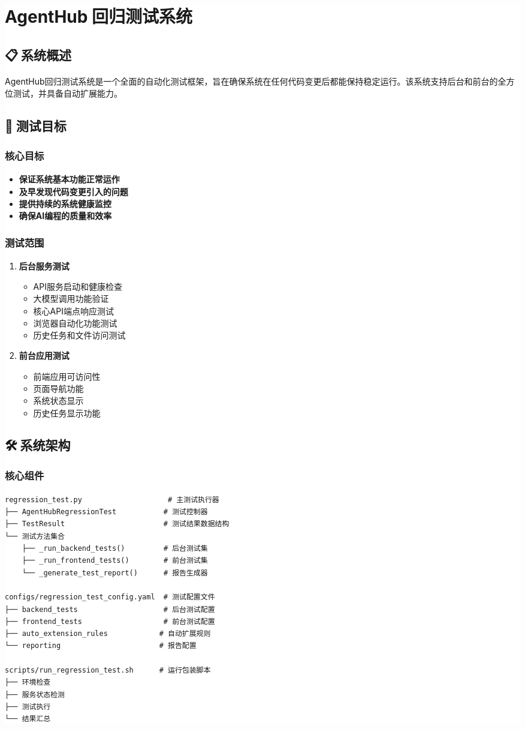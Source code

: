# AgentHub 回归测试系统

## 📋 系统概述

AgentHub回归测试系统是一个全面的自动化测试框架，旨在确保系统在任何代码变更后都能保持稳定运行。该系统支持后台和前台的全方位测试，并具备自动扩展能力。

## 🎯 测试目标

### 核心目标
- **保证系统基本功能正常运作**
- **及早发现代码变更引入的问题**
- **提供持续的系统健康监控**
- **确保AI编程的质量和效率**

### 测试范围
1. **后台服务测试**
   - API服务启动和健康检查
   - 大模型调用功能验证
   - 核心API端点响应测试
   - 浏览器自动化功能测试
   - 历史任务和文件访问测试

2. **前台应用测试**
   - 前端应用可访问性
   - 页面导航功能
   - 系统状态显示
   - 历史任务显示功能

## 🛠️ 系统架构

### 核心组件

```
regression_test.py                    # 主测试执行器
├── AgentHubRegressionTest           # 测试控制器
├── TestResult                       # 测试结果数据结构
└── 测试方法集合
    ├── _run_backend_tests()         # 后台测试集
    ├── _run_frontend_tests()        # 前台测试集
    └── _generate_test_report()      # 报告生成器

configs/regression_test_config.yaml  # 测试配置文件
├── backend_tests                    # 后台测试配置
├── frontend_tests                   # 前台测试配置
├── auto_extension_rules            # 自动扩展规则
└── reporting                       # 报告配置

scripts/run_regression_test.sh      # 运行包装脚本
├── 环境检查
├── 服务状态检测
├── 测试执行
└── 结果汇总
```
